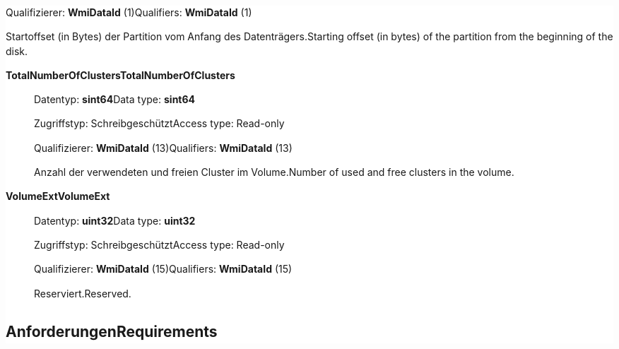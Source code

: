 <span data-ttu-id="1a317-189">Qualifizierer: **WmiDataId** (1)</span><span class="sxs-lookup"><span data-stu-id="1a317-189">Qualifiers: **WmiDataId** (1)</span></span>
</dt> </dl>

<span data-ttu-id="1a317-190">Startoffset (in Bytes) der Partition vom Anfang des Datenträgers.</span><span class="sxs-lookup"><span data-stu-id="1a317-190">Starting offset (in bytes) of the partition from the beginning of the disk.</span></span>

</dd> <dt>

<span data-ttu-id="1a317-191">**TotalNumberOfClusters**</span><span class="sxs-lookup"><span data-stu-id="1a317-191">**TotalNumberOfClusters**</span></span>
</dt> <dd> <dl> <dt>

<span data-ttu-id="1a317-192">Datentyp: **sint64**</span><span class="sxs-lookup"><span data-stu-id="1a317-192">Data type: **sint64**</span></span>
</dt> <dt>

<span data-ttu-id="1a317-193">Zugriffstyp: Schreibgeschützt</span><span class="sxs-lookup"><span data-stu-id="1a317-193">Access type: Read-only</span></span>
</dt> <dt>

<span data-ttu-id="1a317-194">Qualifizierer: **WmiDataId** (13)</span><span class="sxs-lookup"><span data-stu-id="1a317-194">Qualifiers: **WmiDataId** (13)</span></span>
</dt> </dl>

<span data-ttu-id="1a317-195">Anzahl der verwendeten und freien Cluster im Volume.</span><span class="sxs-lookup"><span data-stu-id="1a317-195">Number of used and free clusters in the volume.</span></span>

</dd> <dt>

<span data-ttu-id="1a317-196">**VolumeExt**</span><span class="sxs-lookup"><span data-stu-id="1a317-196">**VolumeExt**</span></span>
</dt> <dd> <dl> <dt>

<span data-ttu-id="1a317-197">Datentyp: **uint32**</span><span class="sxs-lookup"><span data-stu-id="1a317-197">Data type: **uint32**</span></span>
</dt> <dt>

<span data-ttu-id="1a317-198">Zugriffstyp: Schreibgeschützt</span><span class="sxs-lookup"><span data-stu-id="1a317-198">Access type: Read-only</span></span>
</dt> <dt>

<span data-ttu-id="1a317-199">Qualifizierer: **WmiDataId** (15)</span><span class="sxs-lookup"><span data-stu-id="1a317-199">Qualifiers: **WmiDataId** (15)</span></span>
</dt> </dl>

<span data-ttu-id="1a317-200">Reserviert.</span><span class="sxs-lookup"><span data-stu-id="1a317-200">Reserved.</span></span>

</dd> </dl>

## <a name="requirements"></a><span data-ttu-id="1a317-201">Anforderungen</span><span class="sxs-lookup"><span data-stu-id="1a317-201">Requirements</span></span>
